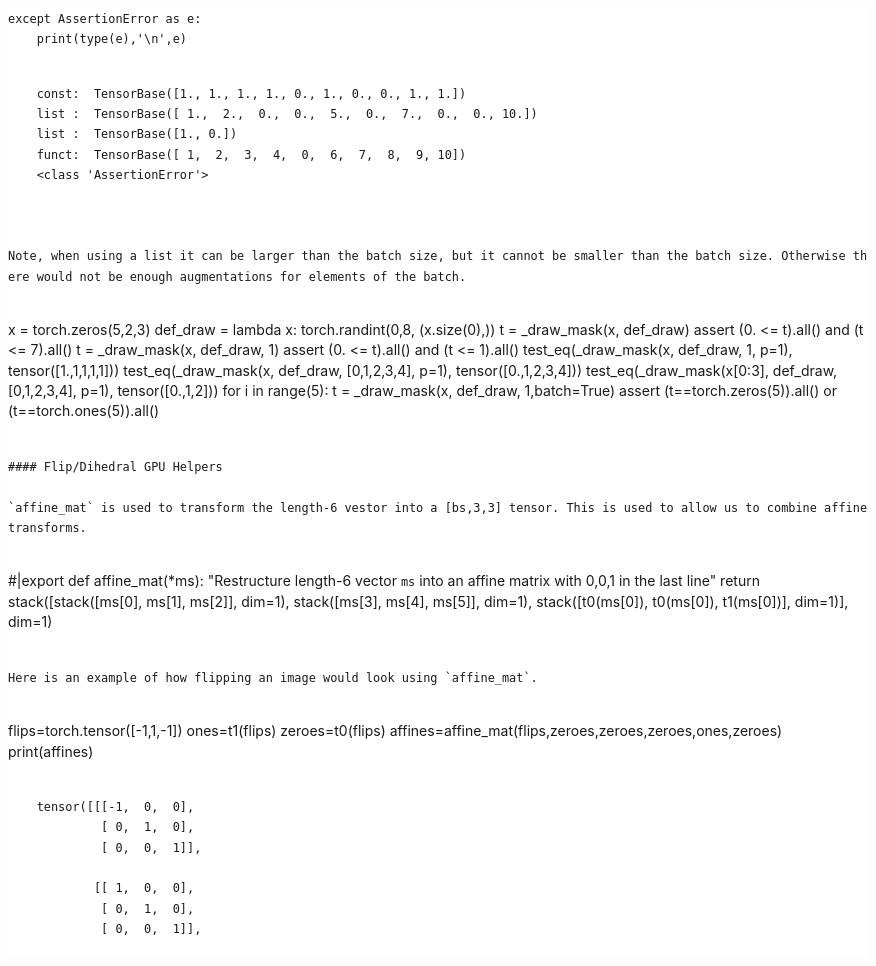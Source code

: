     except AssertionError as e:
        print(type(e),'\n',e)
```

    const:  TensorBase([1., 1., 1., 1., 0., 1., 0., 0., 1., 1.])
    list :  TensorBase([ 1.,  2.,  0.,  0.,  5.,  0.,  7.,  0.,  0., 10.])
    list :  TensorBase([1., 0.])
    funct:  TensorBase([ 1,  2,  3,  4,  0,  6,  7,  8,  9, 10])
    <class 'AssertionError'> 
     


Note, when using a list it can be larger than the batch size, but it cannot be smaller than the batch size. Otherwise there would not be enough augmentations for elements of the batch.  


```
x = torch.zeros(5,2,3)
def_draw = lambda x: torch.randint(0,8, (x.size(0),))
t = _draw_mask(x, def_draw)
assert (0. <= t).all() and (t <= 7).all() 
t = _draw_mask(x, def_draw, 1)
assert (0. <= t).all() and (t <= 1).all() 
test_eq(_draw_mask(x, def_draw, 1, p=1), tensor([1.,1,1,1,1]))
test_eq(_draw_mask(x, def_draw, [0,1,2,3,4], p=1), tensor([0.,1,2,3,4]))
test_eq(_draw_mask(x[0:3], def_draw, [0,1,2,3,4], p=1), tensor([0.,1,2]))
for i in range(5):
    t = _draw_mask(x, def_draw, 1,batch=True)
    assert (t==torch.zeros(5)).all() or (t==torch.ones(5)).all()
```

#### Flip/Dihedral GPU Helpers

`affine_mat` is used to transform the length-6 vestor into a [bs,3,3] tensor. This is used to allow us to combine affine transforms. 


```
#|export
def affine_mat(*ms):
    "Restructure length-6 vector `ms` into an affine matrix with 0,0,1 in the last line"
    return stack([stack([ms[0], ms[1], ms[2]], dim=1),
                  stack([ms[3], ms[4], ms[5]], dim=1),
                  stack([t0(ms[0]), t0(ms[0]), t1(ms[0])], dim=1)], dim=1)
```

Here is an example of how flipping an image would look using `affine_mat`. 


```
flips=torch.tensor([-1,1,-1])
ones=t1(flips)
zeroes=t0(flips)
affines=affine_mat(flips,zeroes,zeroes,zeroes,ones,zeroes)
print(affines)
```

    tensor([[[-1,  0,  0],
             [ 0,  1,  0],
             [ 0,  0,  1]],
    
            [[ 1,  0,  0],
             [ 0,  1,  0],
             [ 0,  0,  1]],
    
```
